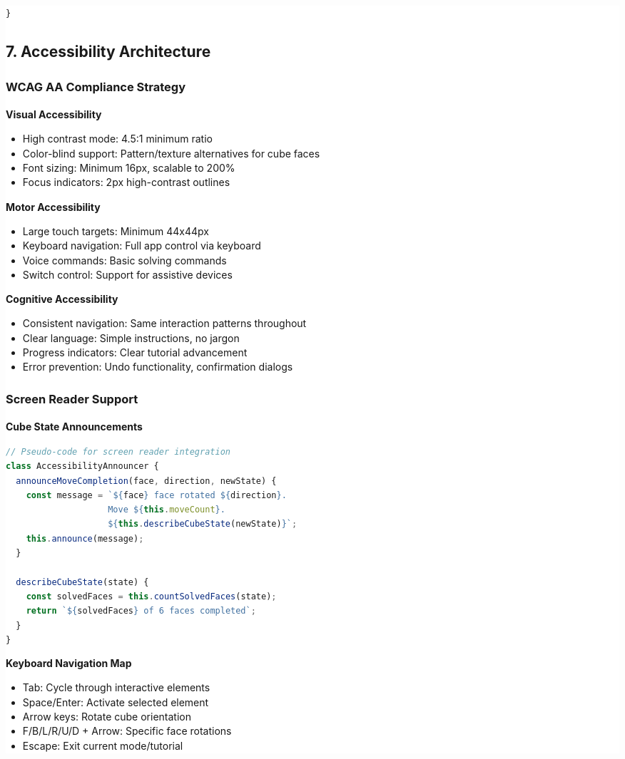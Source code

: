 ```css
}
```

## 7. Accessibility Architecture

### WCAG AA Compliance Strategy

**Visual Accessibility**
- High contrast mode: 4.5:1 minimum ratio
- Color-blind support: Pattern/texture alternatives for cube faces
- Font sizing: Minimum 16px, scalable to 200%
- Focus indicators: 2px high-contrast outlines

**Motor Accessibility** 
- Large touch targets: Minimum 44x44px
- Keyboard navigation: Full app control via keyboard
- Voice commands: Basic solving commands
- Switch control: Support for assistive devices

**Cognitive Accessibility**
- Consistent navigation: Same interaction patterns throughout
- Clear language: Simple instructions, no jargon
- Progress indicators: Clear tutorial advancement
- Error prevention: Undo functionality, confirmation dialogs

### Screen Reader Support

**Cube State Announcements**
```javascript
// Pseudo-code for screen reader integration
class AccessibilityAnnouncer {
  announceMoveCompletion(face, direction, newState) {
    const message = `${face} face rotated ${direction}. 
                    Move ${this.moveCount}. 
                    ${this.describeCubeState(newState)}`;
    this.announce(message);
  }
  
  describeCubeState(state) {
    const solvedFaces = this.countSolvedFaces(state);
    return `${solvedFaces} of 6 faces completed`;
  }
}
```

**Keyboard Navigation Map**
- Tab: Cycle through interactive elements
- Space/Enter: Activate selected element
- Arrow keys: Rotate cube orientation
- F/B/L/R/U/D + Arrow: Specific face rotations
- Escape: Exit current mode/tutorial
